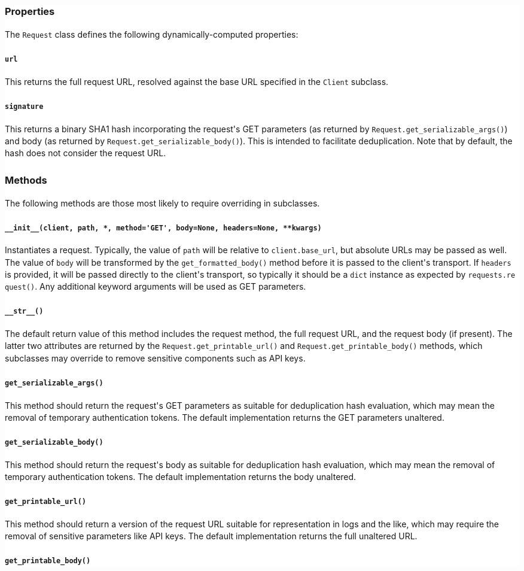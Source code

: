 ### Properties

The `Request` class defines the following dynamically-computed properties:

#### `url`

This returns the full request URL, resolved against the base URL specified in the `Client` subclass.

#### `signature`

This returns a binary SHA1 hash incorporating the request's GET parameters (as returned by `Request.get_serializable_args()`) and body (as returned by `Request.get_serializable_body()`). This is intended to facilitate deduplication. Note that by default, the hash does not consider the request URL.

### Methods

The following methods are those most likely to require overriding in subclasses.

#### `__init__(client, path, *, method='GET', body=None, headers=None, **kwargs)`

Instantiates a request. Typically, the value of `path` will be relative to `client.base_url`, but absolute URLs may be passed as well. The value of `body` will be transformed by the `get_formatted_body()` method before it is passed to the client's transport. If `headers` is provided, it will be passed directly to the client's transport, so typically it should be a `dict` instance as expected by `requests.request()`. Any additional keyword arguments will be used as GET parameters.

#### `__str__()`

The default return value of this method includes the request method, the full request URL, and the request body (if present). The latter two attributes are returned by the `Request.get_printable_url()` and `Request.get_printable_body()` methods, which subclasses may override to remove sensitive components such as API keys.

#### `get_serializable_args()`

This method should return the request's GET parameters as suitable for deduplication hash evaluation, which may mean the removal of temporary authentication tokens. The default implementation returns the GET parameters unaltered.

#### `get_serializable_body()`

This method should return the request's body as suitable for deduplication hash evaluation, which may mean the removal of temporary authentication tokens. The default implementation returns the body unaltered.

#### `get_printable_url()`

This method should return a version of the request URL suitable for representation in logs and the like, which may require the removal of sensitive parameters like API keys. The default implementation returns the full unaltered URL.

#### `get_printable_body()`
